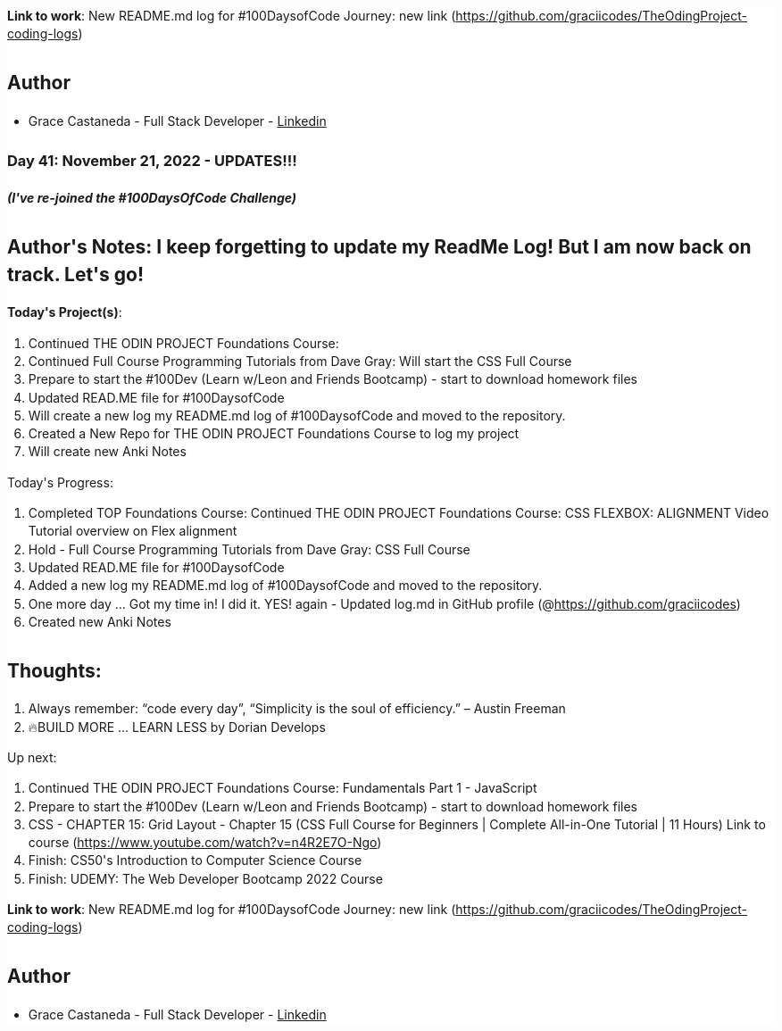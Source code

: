 **Link to work**: New README.md log for #100DaysofCode Journey: new link (https://github.com/graciicodes/TheOdingProject-coding-logs)

## Author

- Grace Castaneda - Full Stack Developer - [Linkedin](https://www.linkedin.com/in/castanedagrace/) 

 

### Day 41: November 21, 2022 - UPDATES!!!

##### (I've re-joined the #100DaysOfCode Challenge)

## Author's Notes: I keep forgetting to update my ReadMe Log! But I am now back on track. Let's go! 

**Today's Project(s)**:

1. Continued THE ODIN PROJECT Foundations Course:  
2. Continued Full Course Programming Tutorials from Dave Gray: Will start the CSS Full Course
3. Prepare to start the #100Dev (Learn w/Leon and Friends Bootcamp) - start to download homework files
4. Updated READ.ME file for #100DaysofCode
5. Will create a new log my README.md log of #100DaysofCode and moved to the repository.
6. Created a New Repo for THE ODIN PROJECT Foundations Course to log my project
7. Will create new Anki Notes 

Today's Progress: 

1. Completed TOP Foundations Course: Continued THE ODIN PROJECT Foundations Course: CSS FLEXBOX: ALIGNMENT Video Tutorial overview on Flex alignment 
2. Hold - Full Course Programming Tutorials from Dave Gray: CSS Full Course 
3. Updated READ.ME file for #100DaysofCode
4. Added a new log my README.md log of #100DaysofCode and moved to the repository.
5. One more day ... Got my time in! I did it. YES! again - Updated log.md in GitHub profile (@https://github.com/graciicodes)
6. Created new Anki Notes

## Thoughts:

1. Always remember: “code every day”, “Simplicity is the soul of efficiency.” – Austin Freeman
2. 🔥BUILD MORE … LEARN LESS by Dorian Develops

Up next: 
1. Continued THE ODIN PROJECT Foundations Course: Fundamentals Part 1 - JavaScript
2. Prepare to start the #100Dev (Learn w/Leon and Friends Bootcamp) - start to download homework files
3. CSS - CHAPTER 15: Grid Layout - Chapter 15 (CSS Full Course for Beginners | Complete All-in-One Tutorial | 11 Hours) Link to course (https://www.youtube.com/watch?v=n4R2E7O-Ngo) 
4. Finish: CS50's Introduction to Computer Science Course
4. Finish: UDEMY: The Web Developer Bootcamp 2022 Course 


**Link to work**: New README.md log for #100DaysofCode Journey: new link (https://github.com/graciicodes/TheOdingProject-coding-logs)

## Author

- Grace Castaneda - Full Stack Developer - [Linkedin](https://www.linkedin.com/in/castanedagrace/) 

 



 

